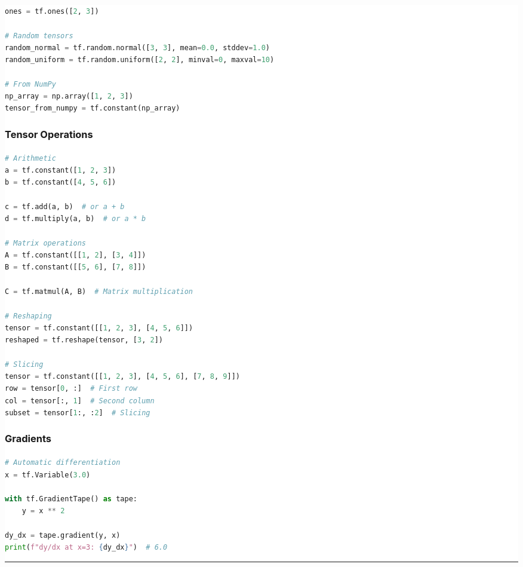 ```python
ones = tf.ones([2, 3])

# Random tensors
random_normal = tf.random.normal([3, 3], mean=0.0, stddev=1.0)
random_uniform = tf.random.uniform([2, 2], minval=0, maxval=10)

# From NumPy
np_array = np.array([1, 2, 3])
tensor_from_numpy = tf.constant(np_array)
```

### Tensor Operations

```python
# Arithmetic
a = tf.constant([1, 2, 3])
b = tf.constant([4, 5, 6])

c = tf.add(a, b)  # or a + b
d = tf.multiply(a, b)  # or a * b

# Matrix operations
A = tf.constant([[1, 2], [3, 4]])
B = tf.constant([[5, 6], [7, 8]])

C = tf.matmul(A, B)  # Matrix multiplication

# Reshaping
tensor = tf.constant([[1, 2, 3], [4, 5, 6]])
reshaped = tf.reshape(tensor, [3, 2])

# Slicing
tensor = tf.constant([[1, 2, 3], [4, 5, 6], [7, 8, 9]])
row = tensor[0, :]  # First row
col = tensor[:, 1]  # Second column
subset = tensor[1:, :2]  # Slicing
```

### Gradients

```python
# Automatic differentiation
x = tf.Variable(3.0)

with tf.GradientTape() as tape:
    y = x ** 2

dy_dx = tape.gradient(y, x)
print(f"dy/dx at x=3: {dy_dx}")  # 6.0
```

---
